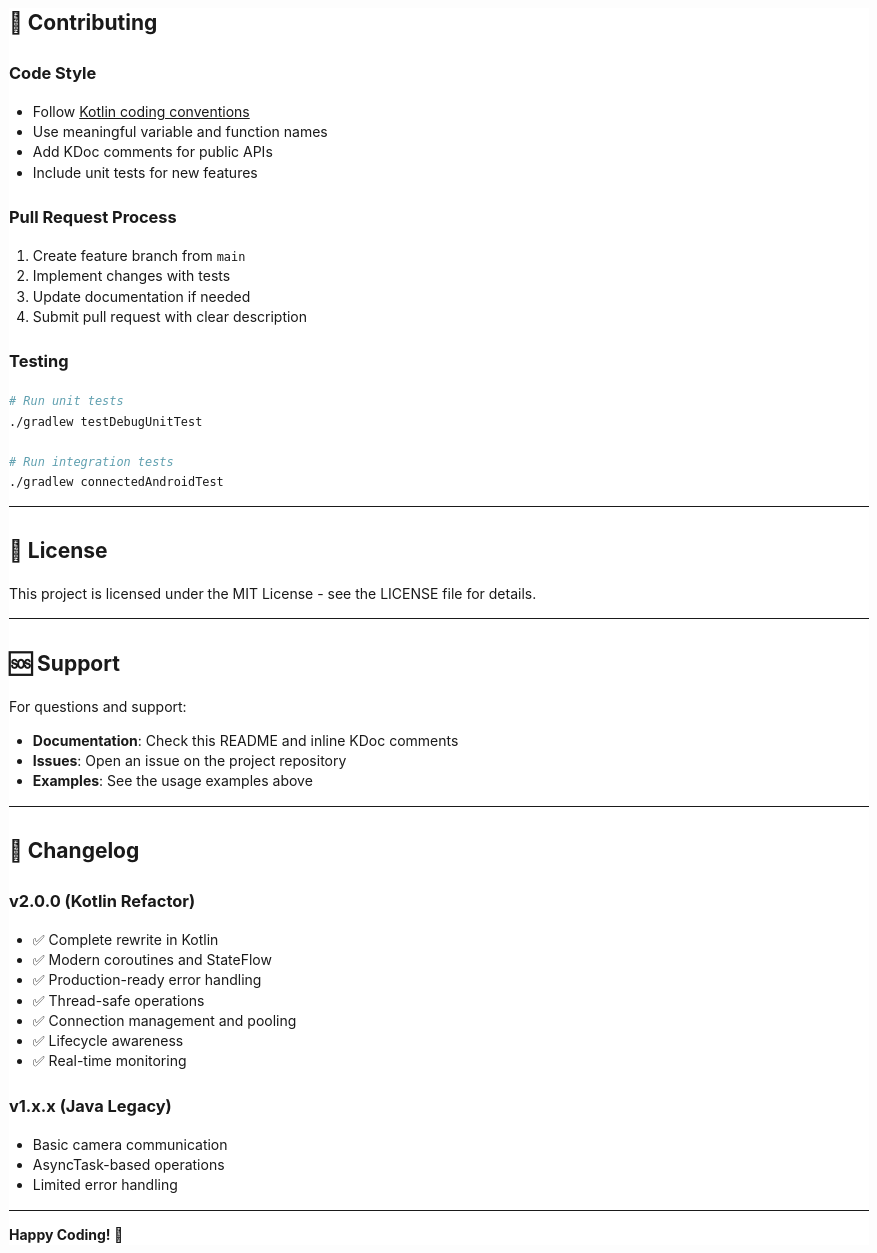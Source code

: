 
## 🤝 Contributing

### Code Style
- Follow [Kotlin coding conventions](https://kotlinlang.org/docs/coding-conventions.html)
- Use meaningful variable and function names
- Add KDoc comments for public APIs
- Include unit tests for new features

### Pull Request Process
1. Create feature branch from `main`
2. Implement changes with tests
3. Update documentation if needed
4. Submit pull request with clear description

### Testing
```bash
# Run unit tests
./gradlew testDebugUnitTest

# Run integration tests
./gradlew connectedAndroidTest
```

---

## 📄 License

This project is licensed under the MIT License - see the LICENSE file for details.

---

## 🆘 Support

For questions and support:

- **Documentation**: Check this README and inline KDoc comments
- **Issues**: Open an issue on the project repository
- **Examples**: See the usage examples above

---

## 🔄 Changelog

### v2.0.0 (Kotlin Refactor)
- ✅ Complete rewrite in Kotlin
- ✅ Modern coroutines and StateFlow
- ✅ Production-ready error handling
- ✅ Thread-safe operations
- ✅ Connection management and pooling
- ✅ Lifecycle awareness
- ✅ Real-time monitoring

### v1.x.x (Java Legacy)
- Basic camera communication
- AsyncTask-based operations
- Limited error handling

---

**Happy Coding! 🚀** 